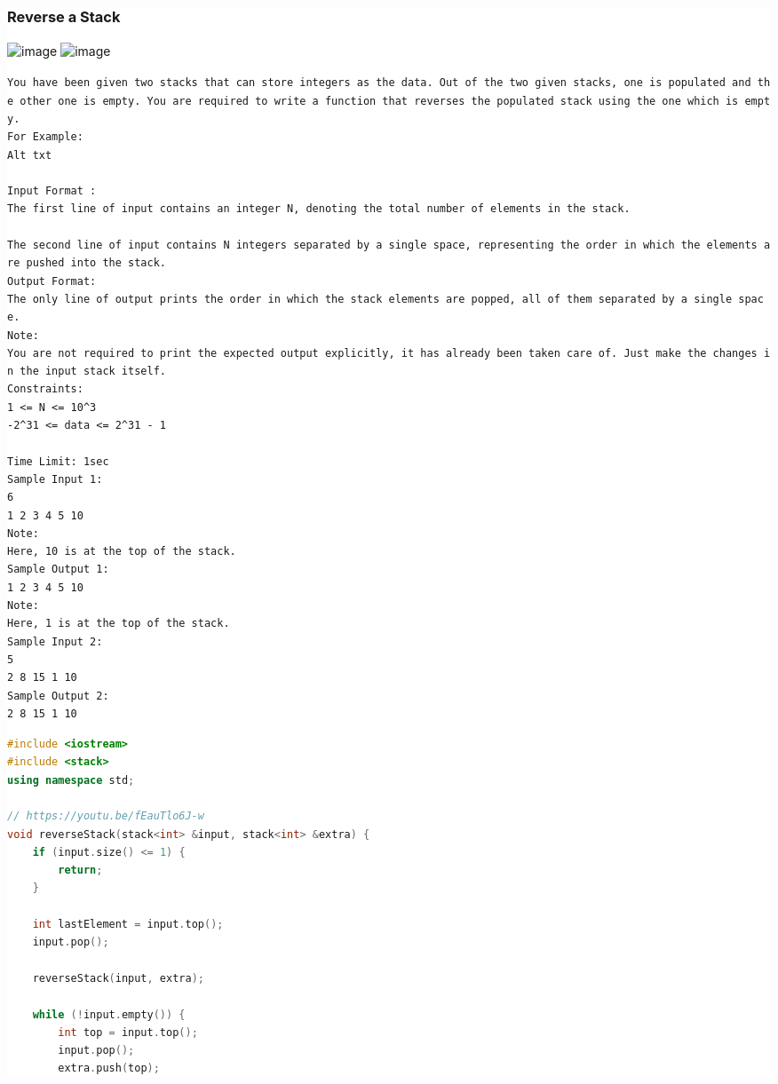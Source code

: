 ### Reverse a Stack

![image](https://user-images.githubusercontent.com/57065763/174354024-aa791028-53cd-49ff-aca6-24c6a7405646.png)
![image](https://user-images.githubusercontent.com/57065763/174383415-1c6c7ca1-0a97-442c-b09d-8acf418a59ad.png)

```
You have been given two stacks that can store integers as the data. Out of the two given stacks, one is populated and the other one is empty. You are required to write a function that reverses the populated stack using the one which is empty.
For Example:
Alt txt

Input Format :
The first line of input contains an integer N, denoting the total number of elements in the stack.

The second line of input contains N integers separated by a single space, representing the order in which the elements are pushed into the stack.
Output Format:
The only line of output prints the order in which the stack elements are popped, all of them separated by a single space. 
Note:
You are not required to print the expected output explicitly, it has already been taken care of. Just make the changes in the input stack itself.
Constraints:
1 <= N <= 10^3
-2^31 <= data <= 2^31 - 1

Time Limit: 1sec 
Sample Input 1:
6
1 2 3 4 5 10
Note:
Here, 10 is at the top of the stack.
Sample Output 1:
1 2 3 4 5 10
Note:
Here, 1 is at the top of the stack.
Sample Input 2:
5
2 8 15 1 10
Sample Output 2:
2 8 15 1 10
```

```cpp
#include <iostream>
#include <stack>
using namespace std;

// https://youtu.be/fEauTlo6J-w
void reverseStack(stack<int> &input, stack<int> &extra) { 
    if (input.size() <= 1) {
        return;               
    } 
    
    int lastElement = input.top(); 
    input.pop(); 
    
    reverseStack(input, extra); 
    
    while (!input.empty()) { 
        int top = input.top(); 
        input.pop(); 
        extra.push(top); 
```